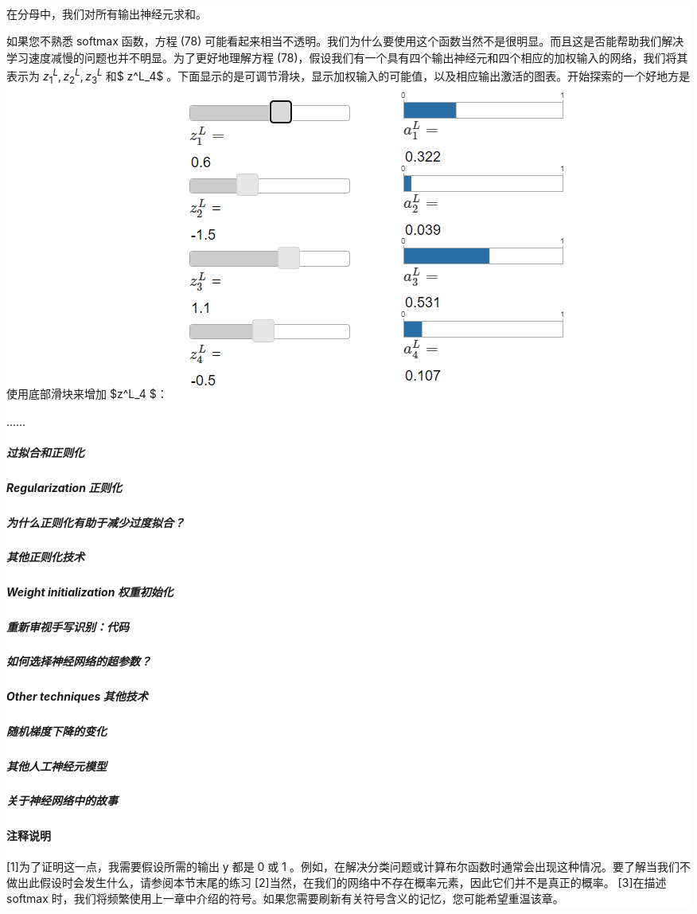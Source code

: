 在分母中，我们对所有输出神经元求和。

如果您不熟悉 softmax 函数，方程 (78) 可能看起来相当不透明。我们为什么要使用这个函数当然不是很明显。而且这是否能帮助我们解决学习速度减慢的问题也并不明显。为了更好地理解方程 (78)，假设我们有一个具有四个输出神经元和四个相应的加权输入的网络，我们将其表示为 $z^L_1,z^L_2,z^L_3$ 和$ z^L_4$ 。下面显示的是可调节滑块，显示加权输入的可能值，以及相应输出激活的图表。开始探索的一个好地方是使用底部滑块来增加 $z^L_4 $：
![alt text](image-28.png)

……

##### 过拟合和正则化
##### Regularization 正则化
##### 为什么正则化有助于减少过度拟合？
##### 其他正则化技术
##### Weight initialization 权重初始化
##### 重新审视手写识别：代码
##### 如何选择神经网络的超参数？
##### Other techniques 其他技术
##### 随机梯度下降的变化
##### 其他人工神经元模型
##### 关于神经网络中的故事

#### 注释说明
[1]为了证明这一点，我需要假设所需的输出 y 都是 0 或 1 。例如，在解决分类问题或计算布尔函数时通常会出现这种情况。要了解当我们不做出此假设时会发生什么，请参阅本节末尾的练习
[2]当然，在我们的网络中不存在概率元素，因此它们并不是真正的概率。
[3]在描述 softmax 时，我们将频繁使用上一章中介绍的符号。如果您需要刷新有关符号含义的记忆，您可能希望重温该章。